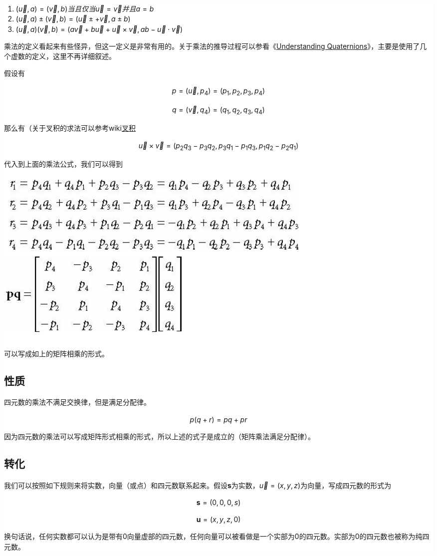 1. $(\vec u,a) = (\vec v,b) 当且仅当 \vec u = \vec v 并且a=b$
2. $(\vec u,a)\pm(\vec v , b) = (\vec u \pm+ \vec v, a \pm b)$
3. $(\vec u,a)(\vec v,b) = (a\vec v+b\vec u + \vec u \times \vec v, ab - \vec u \cdot \vec v)$

乘法的定义看起来有些怪异，但这一定义是非常有用的。关于乘法的推导过程可以参看《[Understanding Quaternions](https://www.3dgep.com/understanding-quaternions/#Quaternion_Products)》，主要是使用了几个虚数的定义，这里不再详细叙述。

假设有

$$p=(\vec u,p_4)=(p_1,p_2,p_3,p_4)$$

$$q=(\vec v,q_4)=(q_1,q_2,q_3,q_4)$$

那么有（关于叉积的求法可以参考wiki[叉积](https://zh.wikipedia.org/wiki/叉积)

$$ \vec u \times \vec v = (p_2q_3-p_3q_2,p_3q_1-p_1q_3,p_1q_2-p_2q_1) $$

代入到上面的乘法公式，我们可以得到

![2](/assets/images/2019-01-28-DX1114/2.jpg)

可以写成如上的矩阵相乘的形式。

## 性质

四元数的乘法不满足交换律，但是满足分配律。

$$p(q+r)=pq+pr$$

因为四元数的乘法可以写成矩阵形式相乘的形式，所以上述的式子是成立的（矩阵乘法满足分配律）。

## 转化

我们可以按照如下规则来将实数，向量（或点）和四元数联系起来。假设$\mathbf s$为实数，$\vec u=(x,y,z)$为向量，写成四元数的形式为

$$\mathbf s = (0,0,0,s)$$

$$\mathbf u = (x,y,z,0)$$

换句话说，任何实数都可以认为是带有0向量虚部的四元数，任何向量可以被看做是一个实部为0的四元数。实部为0的四元数也被称为纯四元数。
